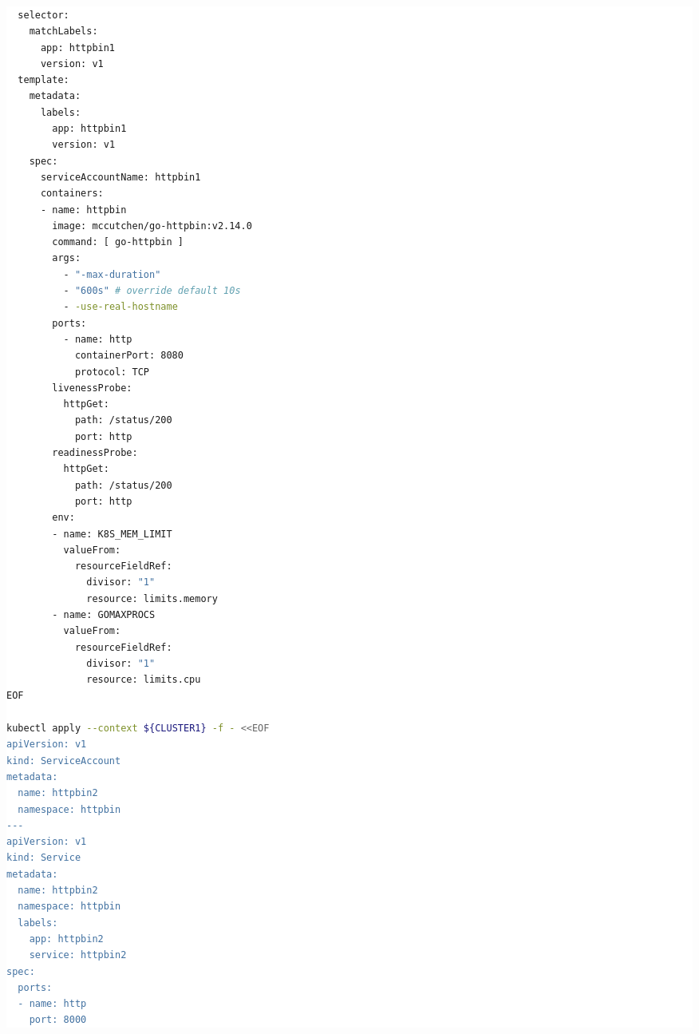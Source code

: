 ```bash
  selector:
    matchLabels:
      app: httpbin1
      version: v1
  template:
    metadata:
      labels:
        app: httpbin1
        version: v1
    spec:
      serviceAccountName: httpbin1
      containers:
      - name: httpbin
        image: mccutchen/go-httpbin:v2.14.0
        command: [ go-httpbin ]
        args:
          - "-max-duration"
          - "600s" # override default 10s
          - -use-real-hostname
        ports:
          - name: http
            containerPort: 8080
            protocol: TCP
        livenessProbe:
          httpGet:
            path: /status/200
            port: http
        readinessProbe:
          httpGet:
            path: /status/200
            port: http
        env:
        - name: K8S_MEM_LIMIT
          valueFrom:
            resourceFieldRef:
              divisor: "1"
              resource: limits.memory
        - name: GOMAXPROCS
          valueFrom:
            resourceFieldRef:
              divisor: "1"
              resource: limits.cpu
EOF

kubectl apply --context ${CLUSTER1} -f - <<EOF
apiVersion: v1
kind: ServiceAccount
metadata:
  name: httpbin2
  namespace: httpbin
---
apiVersion: v1
kind: Service
metadata:
  name: httpbin2
  namespace: httpbin
  labels:
    app: httpbin2
    service: httpbin2
spec:
  ports:
  - name: http
    port: 8000
```